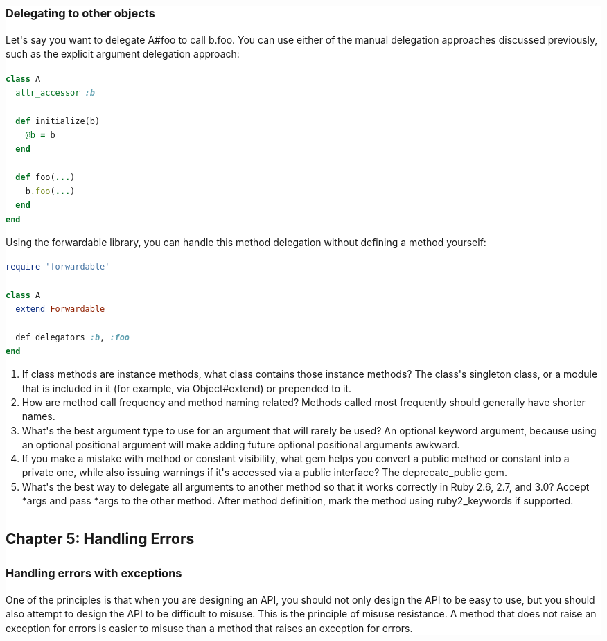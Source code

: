 ### Delegating to other objects

Let's say you want to delegate A#foo to call b.foo. You can use either of the manual delegation approaches discussed previously, such as the explicit argument delegation approach:

```rb
class A
  attr_accessor :b

  def initialize(b)
    @b = b
  end

  def foo(...)
    b.foo(...)
  end
end
```

Using the forwardable library, you can handle this method delegation without defining a method yourself:

```rb
require 'forwardable'

class A
  extend Forwardable

  def_delegators :b, :foo
end
```

1. If class methods are instance methods, what class contains those instance methods? The class's singleton class, or a module that is included in it (for example, via Object#extend) or prepended to it.
2. How are method call frequency and method naming related? Methods called most frequently should generally have shorter names.
3. What's the best argument type to use for an argument that will rarely be used? An optional keyword argument, because using an optional positional argument will make adding future optional positional arguments awkward.
4. If you make a mistake with method or constant visibility, what gem helps you convert a public method or constant into a private one, while also issuing warnings if it's accessed via a public interface? The deprecate_public gem.
5. What's the best way to delegate all arguments to another method so that it works correctly in Ruby 2.6, 2.7, and 3.0? Accept *args and pass *args to the other method. After method definition, mark the method using ruby2_keywords if supported.

## Chapter 5: Handling Errors

### Handling errors with exceptions

One of the principles is that when you are designing an API, you should not only design the API to be easy to use, but you should also attempt to design the API to be difficult to misuse. This is the principle of misuse resistance. A method that does not raise an exception for errors is easier to misuse than a method that raises an exception for errors.
